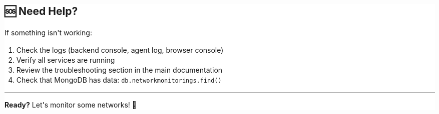 ## 🆘 Need Help?

If something isn't working:

1. Check the logs (backend console, agent log, browser console)
2. Verify all services are running
3. Review the troubleshooting section in the main documentation
4. Check that MongoDB has data: `db.networkmonitorings.find()`

---

**Ready?** Let's monitor some networks! 🎉

